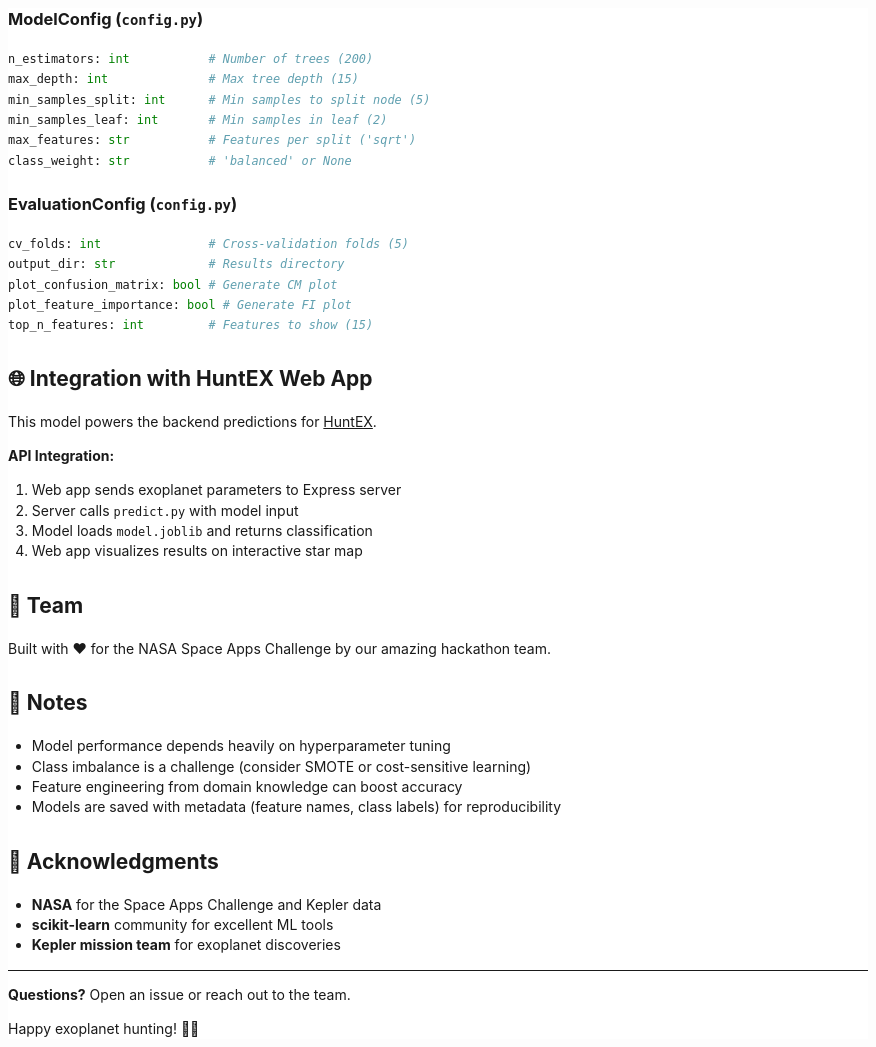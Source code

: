 ### ModelConfig (`config.py`)

```python
n_estimators: int           # Number of trees (200)
max_depth: int              # Max tree depth (15)
min_samples_split: int      # Min samples to split node (5)
min_samples_leaf: int       # Min samples in leaf (2)
max_features: str           # Features per split ('sqrt')
class_weight: str           # 'balanced' or None
```

### EvaluationConfig (`config.py`)

```python
cv_folds: int               # Cross-validation folds (5)
output_dir: str             # Results directory
plot_confusion_matrix: bool # Generate CM plot
plot_feature_importance: bool # Generate FI plot
top_n_features: int         # Features to show (15)
```

## 🌐 Integration with HuntEX Web App

This model powers the backend predictions for [HuntEX](https://github.com/jnjambrin0/huntex-app).

**API Integration:**
1. Web app sends exoplanet parameters to Express server
2. Server calls `predict.py` with model input
3. Model loads `model.joblib` and returns classification
4. Web app visualizes results on interactive star map

## 👥 Team

Built with ❤️ for the NASA Space Apps Challenge by our amazing hackathon team.

## 📝 Notes

- Model performance depends heavily on hyperparameter tuning
- Class imbalance is a challenge (consider SMOTE or cost-sensitive learning)
- Feature engineering from domain knowledge can boost accuracy
- Models are saved with metadata (feature names, class labels) for reproducibility

## 🙏 Acknowledgments

- **NASA** for the Space Apps Challenge and Kepler data
- **scikit-learn** community for excellent ML tools
- **Kepler mission team** for exoplanet discoveries

---

**Questions?** Open an issue or reach out to the team.

Happy exoplanet hunting! 🔭✨
